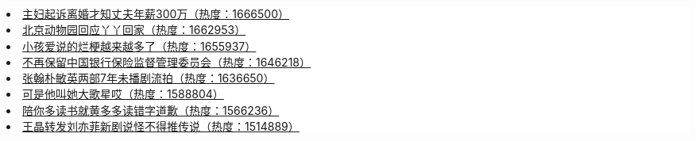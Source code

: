 <li>
<a href="https://s.weibo.com/weibo?q=%23%E4%B8%BB%E5%A6%87%E8%B5%B7%E8%AF%89%E7%A6%BB%E5%A9%9A%E6%89%8D%E7%9F%A5%E4%B8%88%E5%A4%AB%E5%B9%B4%E8%96%AA300%E4%B8%87%23" target="weibo">
主妇起诉离婚才知丈夫年薪300万（热度：1666500）
</a>
</li>

<li>
<a href="https://s.weibo.com/weibo?q=%23%E5%8C%97%E4%BA%AC%E5%8A%A8%E7%89%A9%E5%9B%AD%E5%9B%9E%E5%BA%94%E4%B8%AB%E4%B8%AB%E5%9B%9E%E5%AE%B6%23" target="weibo">
北京动物园回应丫丫回家（热度：1662953）
</a>
</li>

<li>
<a href="https://s.weibo.com/weibo?q=%23%E5%B0%8F%E5%AD%A9%E7%88%B1%E8%AF%B4%E7%9A%84%E7%83%82%E6%A2%97%E8%B6%8A%E6%9D%A5%E8%B6%8A%E5%A4%9A%E4%BA%86%23" target="weibo">
小孩爱说的烂梗越来越多了（热度：1655937）
</a>
</li>

<li>
<a href="https://s.weibo.com/weibo?q=%23%E4%B8%8D%E5%86%8D%E4%BF%9D%E7%95%99%E4%B8%AD%E5%9B%BD%E9%93%B6%E8%A1%8C%E4%BF%9D%E9%99%A9%E7%9B%91%E7%9D%A3%E7%AE%A1%E7%90%86%E5%A7%94%E5%91%98%E4%BC%9A%23" target="weibo">
不再保留中国银行保险监督管理委员会（热度：1646218）
</a>
</li>

<li>
<a href="https://s.weibo.com/weibo?q=%23%E5%BC%A0%E7%BF%B0%E6%9C%B4%E6%95%8F%E8%8B%B1%E4%B8%A4%E9%83%A87%E5%B9%B4%E6%9C%AA%E6%92%AD%E5%89%A7%E6%B5%81%E6%8B%8D%23" target="weibo">
张翰朴敏英两部7年未播剧流拍（热度：1636650）
</a>
</li>

<li>
<a href="https://s.weibo.com/weibo?q=%23%E5%8F%AF%E6%98%AF%E4%BB%96%E5%8F%AB%E5%A5%B9%E5%A4%A7%E6%AD%8C%E6%98%9F%E5%93%8E%23" target="weibo">
可是他叫她大歌星哎（热度：1588804）
</a>
</li>

<li>
<a href="https://s.weibo.com/weibo?q=%23%E9%99%AA%E4%BD%A0%E5%A4%9A%E8%AF%BB%E4%B9%A6%E5%B0%B1%E9%BB%84%E5%A4%9A%E5%A4%9A%E8%AF%BB%E9%94%99%E5%AD%97%E9%81%93%E6%AD%89%23" target="weibo">
陪你多读书就黄多多读错字道歉（热度：1566236）
</a>
</li>

<li>
<a href="https://s.weibo.com/weibo?q=%23%E7%8E%8B%E6%99%B6%E8%BD%AC%E5%8F%91%E5%88%98%E4%BA%A6%E8%8F%B2%E6%96%B0%E5%89%A7%E8%AF%B4%E6%80%AA%E4%B8%8D%E5%BE%97%E6%8E%A8%E4%BC%A0%E8%AF%B4%23" target="weibo">
王晶转发刘亦菲新剧说怪不得推传说（热度：1514889）
</a>
</li>
